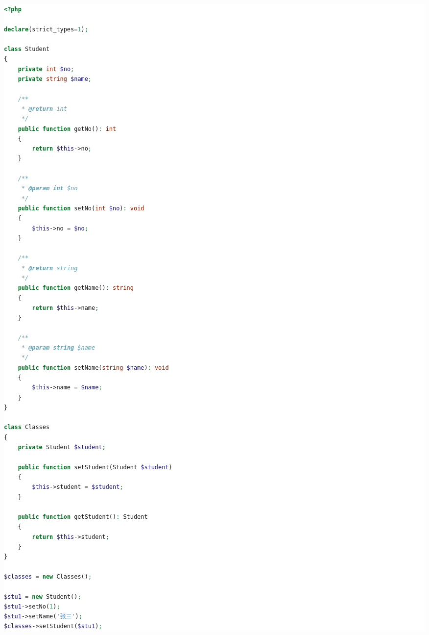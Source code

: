 ```php
<?php

declare(strict_types=1);

class Student
{
    private int $no;
    private string $name;

    /**
     * @return int
     */
    public function getNo(): int
    {
        return $this->no;
    }

    /**
     * @param int $no
     */
    public function setNo(int $no): void
    {
        $this->no = $no;
    }

    /**
     * @return string
     */
    public function getName(): string
    {
        return $this->name;
    }

    /**
     * @param string $name
     */
    public function setName(string $name): void
    {
        $this->name = $name;
    }
}

class Classes
{
    private Student $student;

    public function setStudent(Student $student)
    {
        $this->student = $student;
    }

    public function getStudent(): Student
    {
        return $this->student;
    }
}

$classes = new Classes();

$stu1 = new Student();
$stu1->setNo(1);
$stu1->setName('张三');
$classes->setStudent($stu1);
```